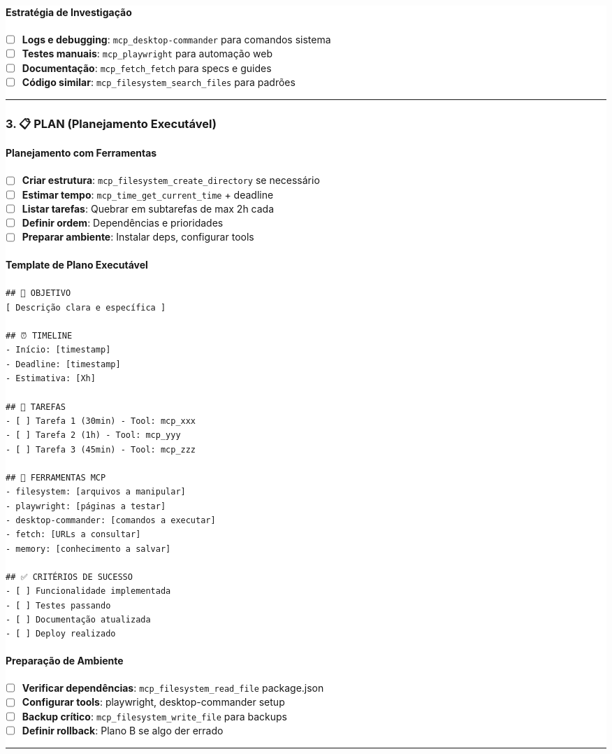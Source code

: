 #### Estratégia de Investigação
- [ ] **Logs e debugging**: `mcp_desktop-commander` para comandos sistema
- [ ] **Testes manuais**: `mcp_playwright` para automação web
- [ ] **Documentação**: `mcp_fetch_fetch` para specs e guides
- [ ] **Código similar**: `mcp_filesystem_search_files` para padrões

---

### 3. 📋 PLAN (Planejamento Executável)

#### Planejamento com Ferramentas
- [ ] **Criar estrutura**: `mcp_filesystem_create_directory` se necessário
- [ ] **Estimar tempo**: `mcp_time_get_current_time` + deadline
- [ ] **Listar tarefas**: Quebrar em subtarefas de max 2h cada
- [ ] **Definir ordem**: Dependências e prioridades
- [ ] **Preparar ambiente**: Instalar deps, configurar tools

#### Template de Plano Executável
```
## 🎯 OBJETIVO
[ Descrição clara e específica ]

## ⏰ TIMELINE  
- Início: [timestamp]
- Deadline: [timestamp]
- Estimativa: [Xh]

## 📝 TAREFAS
- [ ] Tarefa 1 (30min) - Tool: mcp_xxx
- [ ] Tarefa 2 (1h) - Tool: mcp_yyy  
- [ ] Tarefa 3 (45min) - Tool: mcp_zzz

## 🔧 FERRAMENTAS MCP
- filesystem: [arquivos a manipular]
- playwright: [páginas a testar]
- desktop-commander: [comandos a executar]
- fetch: [URLs a consultar]
- memory: [conhecimento a salvar]

## ✅ CRITÉRIOS DE SUCESSO
- [ ] Funcionalidade implementada
- [ ] Testes passando
- [ ] Documentação atualizada
- [ ] Deploy realizado
```

#### Preparação de Ambiente
- [ ] **Verificar dependências**: `mcp_filesystem_read_file` package.json
- [ ] **Configurar tools**: playwright, desktop-commander setup
- [ ] **Backup crítico**: `mcp_filesystem_write_file` para backups
- [ ] **Definir rollback**: Plano B se algo der errado

---